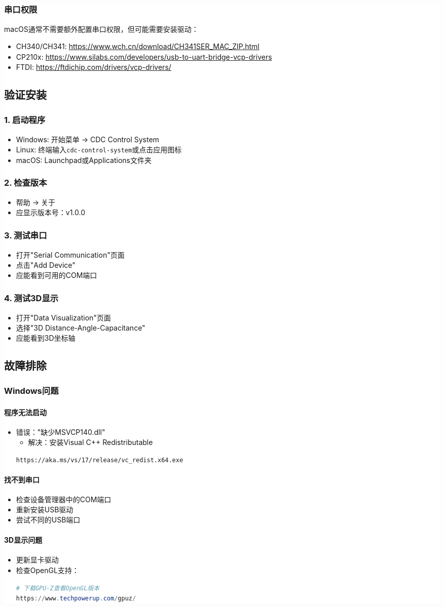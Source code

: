 ### 串口权限
macOS通常不需要额外配置串口权限，但可能需要安装驱动：
- CH340/CH341: https://www.wch.cn/download/CH341SER_MAC_ZIP.html
- CP210x: https://www.silabs.com/developers/usb-to-uart-bridge-vcp-drivers
- FTDI: https://ftdichip.com/drivers/vcp-drivers/

## 验证安装

### 1. 启动程序
- Windows: 开始菜单 → CDC Control System
- Linux: 终端输入`cdc-control-system`或点击应用图标
- macOS: Launchpad或Applications文件夹

### 2. 检查版本
- 帮助 → 关于
- 应显示版本号：v1.0.0

### 3. 测试串口
- 打开"Serial Communication"页面
- 点击"Add Device"
- 应能看到可用的COM端口

### 4. 测试3D显示
- 打开"Data Visualization"页面
- 选择"3D Distance-Angle-Capacitance"
- 应能看到3D坐标轴

## 故障排除

### Windows问题

#### 程序无法启动
- 错误："缺少MSVCP140.dll"
  - 解决：安装Visual C++ Redistributable
  ```
  https://aka.ms/vs/17/release/vc_redist.x64.exe
  ```

#### 找不到串口
- 检查设备管理器中的COM端口
- 重新安装USB驱动
- 尝试不同的USB端口

#### 3D显示问题
- 更新显卡驱动
- 检查OpenGL支持：
  ```powershell
  # 下载GPU-Z查看OpenGL版本
  https://www.techpowerup.com/gpuz/
  ```
